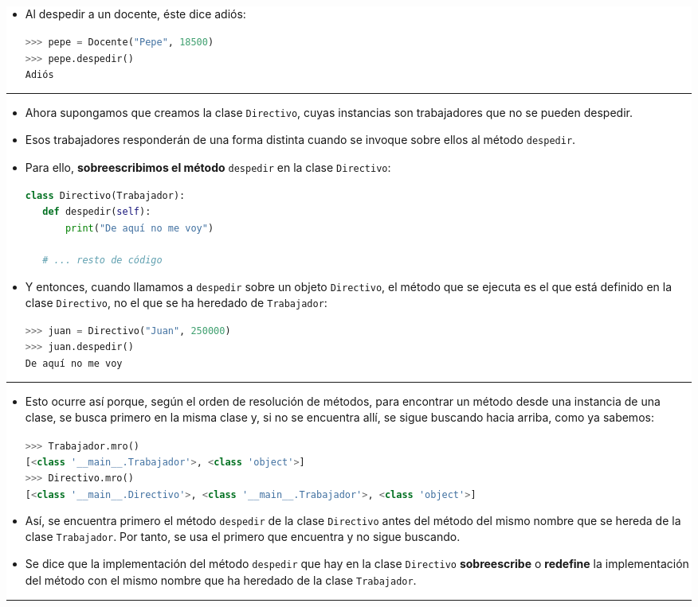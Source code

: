 - Al despedir a un docente, éste dice adiós:

  ```python
  >>> pepe = Docente("Pepe", 18500)
  >>> pepe.despedir()
  Adiós
  ```

---

- Ahora supongamos que creamos la clase `Directivo`, cuyas instancias son
  trabajadores que no se pueden despedir.

- Esos trabajadores responderán de una forma distinta cuando se invoque sobre
  ellos al método `despedir`.

- Para ello, **sobreescribimos el método** `despedir` en la clase `Directivo`:

  ```python
  class Directivo(Trabajador):
     def despedir(self):
         print("De aquí no me voy")

     # ... resto de código
  ```

- Y entonces, cuando llamamos a `despedir` sobre un objeto `Directivo`, el
  método que se ejecuta es el que está definido en la clase `Directivo`, no el
  que se ha heredado de `Trabajador`:

  ```python
  >>> juan = Directivo("Juan", 250000)
  >>> juan.despedir()
  De aquí no me voy
  ```

---

- Esto ocurre así porque, según el orden de resolución de métodos, para
  encontrar un método desde una instancia de una clase, se busca primero en la
  misma clase y, si no se encuentra allí, se sigue buscando hacia arriba, como
  ya sabemos:

  ```python
  >>> Trabajador.mro()
  [<class '__main__.Trabajador'>, <class 'object'>]
  >>> Directivo.mro()
  [<class '__main__.Directivo'>, <class '__main__.Trabajador'>, <class 'object'>]
  ```

- Así, se encuentra primero el método `despedir` de la clase `Directivo` antes
  del método del mismo nombre que se hereda de la clase `Trabajador`. Por
  tanto, se usa el primero que encuentra y no sigue buscando.

- Se dice que la implementación del método `despedir` que hay en la clase
  `Directivo` **sobreescribe** o **redefine** la implementación del método con
  el mismo nombre que ha heredado de la clase `Trabajador`.

---
